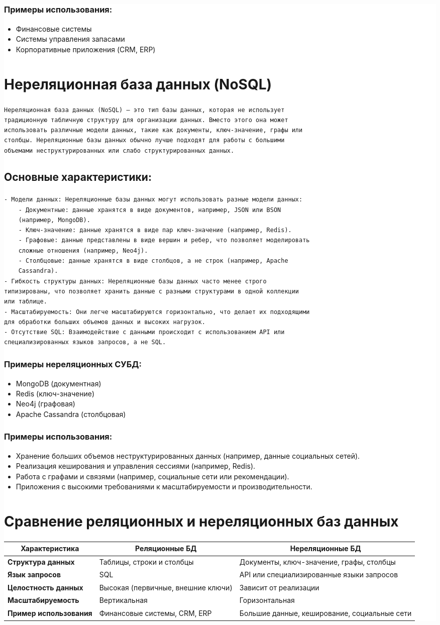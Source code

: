 ### Примеры использования:
- Финансовые системы
- Системы управления запасами
- Корпоративные приложения (CRM, ERP)

# Нереляционная база данных (NoSQL)
    Нереляционная база данных (NoSQL) — это тип базы данных, которая не использует 
    традиционную табличную структуру для организации данных. Вместо этого она может
    использовать различные модели данных, такие как документы, ключ-значение, графы или
    столбцы. Нереляционные базы данных обычно лучше подходят для работы с большими 
    объемами неструктурированных или слабо структурированных данных.

## Основные характеристики:
    - Модели данных: Нереляционные базы данных могут использовать разные модели данных:
        - Документные: данные хранятся в виде документов, например, JSON или BSON 
        (например, MongoDB).
        - Ключ-значение: данные хранятся в виде пар ключ-значение (например, Redis).
        - Графовые: данные представлены в виде вершин и ребер, что позволяет моделировать
        сложные отношения (например, Neo4j).
        - Столбцовые: данные хранятся в виде столбцов, а не строк (например, Apache 
        Cassandra).
    - Гибкость структуры данных: Нереляционные базы данных часто менее строго 
    типизированы, что позволяет хранить данные с разными структурами в одной коллекции 
    или таблице.
    - Масштабируемость: Они легче масштабируются горизонтально, что делает их подходящими
    для обработки больших объемов данных и высоких нагрузок.
    - Отсутствие SQL: Взаимодействие с данными происходит с использованием API или 
    специализированных языков запросов, а не SQL.

### Примеры нереляционных СУБД:
- MongoDB (документная)
- Redis (ключ-значение)
- Neo4j (графовая)
- Apache Cassandra (столбцовая)

### Примеры использования:
- Хранение больших объемов неструктурированных данных (например, данные социальных сетей).
- Реализация кеширования и управления сессиями (например, Redis).
- Работа с графами и связями (например, социальные сети или рекомендации).
- Приложения с высокими требованиями к масштабируемости и производительности.

# Сравнение реляционных и нереляционных баз данных

| Характеристика           | Реляционные БД                     | Нереляционные БД                          |
|--------------------------|------------------------------------|-------------------------------------------|
| **Структура данных**      | Таблицы, строки и столбцы          | Документы, ключ-значение, графы, столбцы  |
| **Язык запросов**         | SQL                                | API или специализированные языки запросов |
| **Целостность данных**    | Высокая (первичные, внешние ключи) | Зависит от реализации                     |
| **Масштабируемость**      | Вертикальная                       | Горизонтальная                            |
| **Пример использования**  | Финансовые системы, CRM, ERP       | Большие данные, кеширование, социальные сети |
